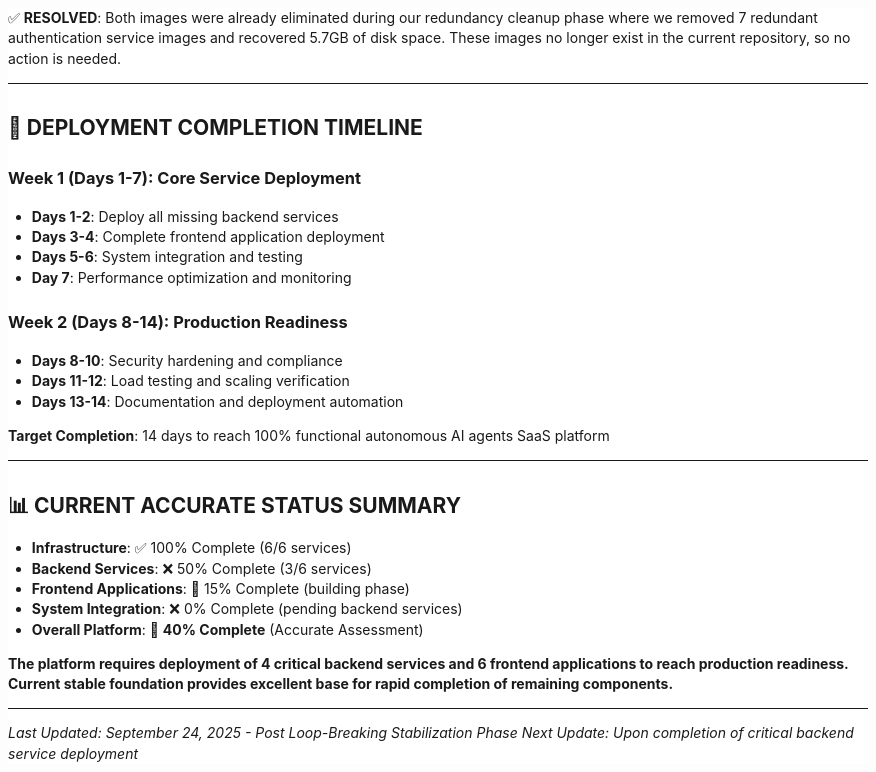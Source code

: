 ✅ **RESOLVED**: Both images were already eliminated during our redundancy cleanup phase where we removed 7 redundant authentication service images and recovered 5.7GB of disk space. These images no longer exist in the current repository, so no action is needed.

---

## 🚀 DEPLOYMENT COMPLETION TIMELINE

### Week 1 (Days 1-7): Core Service Deployment  
- **Days 1-2**: Deploy all missing backend services
- **Days 3-4**: Complete frontend application deployment
- **Days 5-6**: System integration and testing
- **Day 7**: Performance optimization and monitoring

### Week 2 (Days 8-14): Production Readiness
- **Days 8-10**: Security hardening and compliance
- **Days 11-12**: Load testing and scaling verification  
- **Days 13-14**: Documentation and deployment automation

**Target Completion**: 14 days to reach 100% functional autonomous AI agents SaaS platform

---

## 📊 CURRENT ACCURATE STATUS SUMMARY

- **Infrastructure**: ✅ 100% Complete (6/6 services)
- **Backend Services**: ❌ 50% Complete (3/6 services) 
- **Frontend Applications**: 🔄 15% Complete (building phase)
- **System Integration**: ❌ 0% Complete (pending backend services)
- **Overall Platform**: 🎯 **40% Complete** (Accurate Assessment)

**The platform requires deployment of 4 critical backend services and 6 frontend applications to reach production readiness. Current stable foundation provides excellent base for rapid completion of remaining components.**

---

*Last Updated: September 24, 2025 - Post Loop-Breaking Stabilization Phase*
*Next Update: Upon completion of critical backend service deployment*